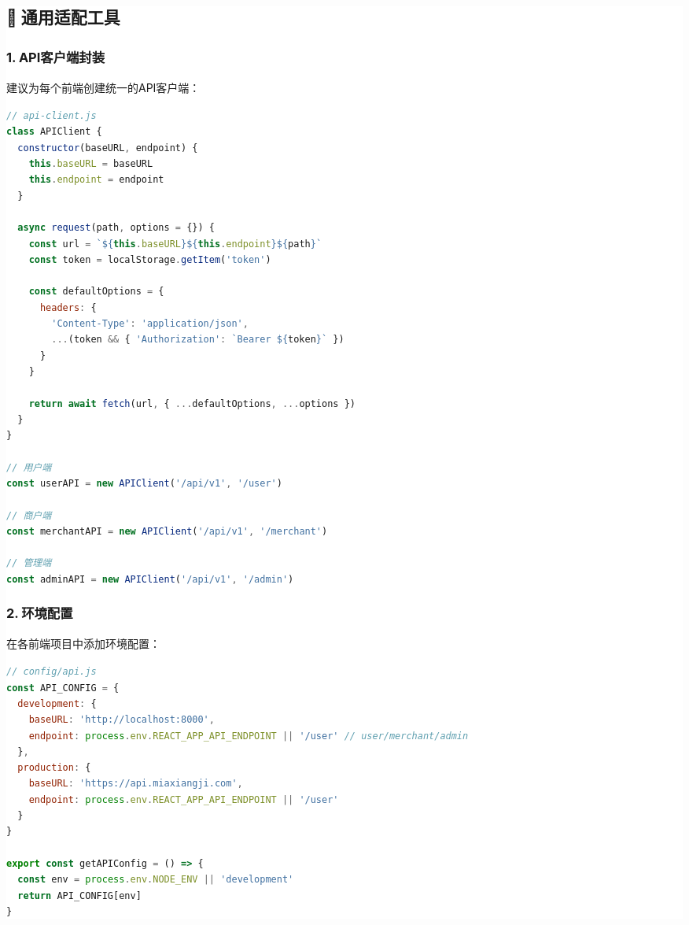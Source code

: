 ## 🔧 通用适配工具

### 1. API客户端封装

建议为每个前端创建统一的API客户端：

```javascript
// api-client.js
class APIClient {
  constructor(baseURL, endpoint) {
    this.baseURL = baseURL
    this.endpoint = endpoint
  }
  
  async request(path, options = {}) {
    const url = `${this.baseURL}${this.endpoint}${path}`
    const token = localStorage.getItem('token')
    
    const defaultOptions = {
      headers: {
        'Content-Type': 'application/json',
        ...(token && { 'Authorization': `Bearer ${token}` })
      }
    }
    
    return await fetch(url, { ...defaultOptions, ...options })
  }
}

// 用户端
const userAPI = new APIClient('/api/v1', '/user')

// 商户端
const merchantAPI = new APIClient('/api/v1', '/merchant')

// 管理端
const adminAPI = new APIClient('/api/v1', '/admin')
```

### 2. 环境配置

在各前端项目中添加环境配置：

```javascript
// config/api.js
const API_CONFIG = {
  development: {
    baseURL: 'http://localhost:8000',
    endpoint: process.env.REACT_APP_API_ENDPOINT || '/user' // user/merchant/admin
  },
  production: {
    baseURL: 'https://api.miaxiangji.com',
    endpoint: process.env.REACT_APP_API_ENDPOINT || '/user'
  }
}

export const getAPIConfig = () => {
  const env = process.env.NODE_ENV || 'development'
  return API_CONFIG[env]
}
```
